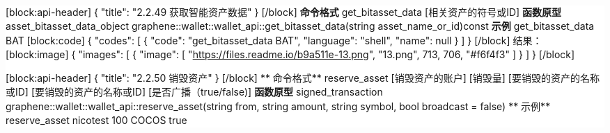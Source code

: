 [block:api-header]
{
  "title": "2.2.49 获取智能资产数据"
}
[/block]
**命令格式**
get_bitasset_data  [相关资产的符号或ID] 
**函数原型**
asset_bitasset_data_object graphene::wallet::wallet_api::get_bitasset_data(string asset_name_or_id)const
**示例**
get_bitasset_data  BAT
[block:code]
{
  "codes": [
    {
      "code": "get_bitasset_data  BAT",
      "language": "shell",
      "name": null
    }
  ]
}
[/block]
结果：
[block:image]
{
  "images": [
    {
      "image": [
        "https://files.readme.io/b9a511e-13.png",
        "13.png",
        713,
        706,
        "#f6f4f3"
      ]
    }
  ]
}
[/block]

[block:api-header]
{
  "title": "2.2.50 销毁资产"
}
[/block]
** 命令格式**
reserve_asset  [销毁资产的账户] [销毁量] [要销毁的资产的名称或ID] [要销毁的资产的名称或ID] [是否广播（true/false)]
**函数原型**
signed_transaction graphene::wallet::wallet_api::reserve_asset(string from, string amount, string symbol, bool broadcast = false)
** 示例**
reserve_asset nicotest 100 COCOS  true
